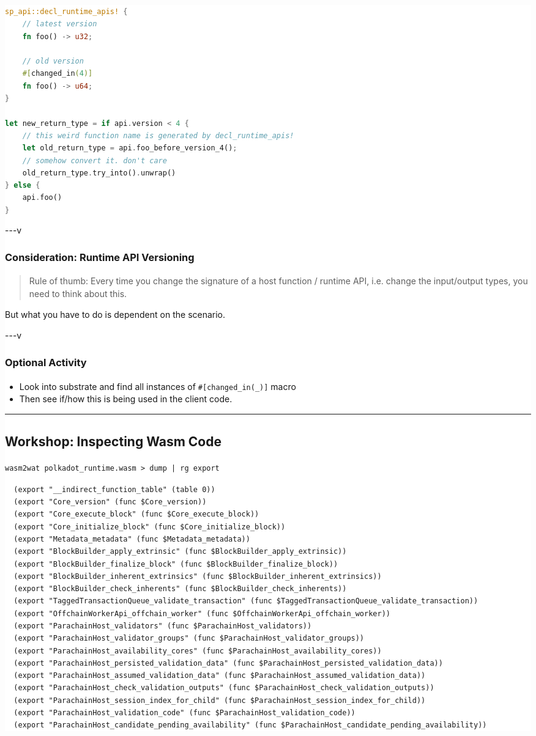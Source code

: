 ```rust
sp_api::decl_runtime_apis! {
    // latest version
    fn foo() -> u32;

    // old version
    #[changed_in(4)]
    fn foo() -> u64;
}

let new_return_type = if api.version < 4 {
    // this weird function name is generated by decl_runtime_apis!
    let old_return_type = api.foo_before_version_4();
    // somehow convert it. don't care
    old_return_type.try_into().unwrap()
} else {
    api.foo()
}
```

---v

### Consideration: Runtime API Versioning

> Rule of thumb: Every time you change the signature of a host function / runtime API, i.e. change
> the input/output types, you need to think about this.

But what you have to do is dependent on the scenario.

---v

### Optional Activity

* Look into substrate and find all instances of `#[changed_in(_)]` macro
* Then see if/how this is being used in the client code.

---

## Workshop: Inspecting Wasm Code

`wasm2wat polkadot_runtime.wasm > dump | rg export`

```
  (export "__indirect_function_table" (table 0))
  (export "Core_version" (func $Core_version))
  (export "Core_execute_block" (func $Core_execute_block))
  (export "Core_initialize_block" (func $Core_initialize_block))
  (export "Metadata_metadata" (func $Metadata_metadata))
  (export "BlockBuilder_apply_extrinsic" (func $BlockBuilder_apply_extrinsic))
  (export "BlockBuilder_finalize_block" (func $BlockBuilder_finalize_block))
  (export "BlockBuilder_inherent_extrinsics" (func $BlockBuilder_inherent_extrinsics))
  (export "BlockBuilder_check_inherents" (func $BlockBuilder_check_inherents))
  (export "TaggedTransactionQueue_validate_transaction" (func $TaggedTransactionQueue_validate_transaction))
  (export "OffchainWorkerApi_offchain_worker" (func $OffchainWorkerApi_offchain_worker))
  (export "ParachainHost_validators" (func $ParachainHost_validators))
  (export "ParachainHost_validator_groups" (func $ParachainHost_validator_groups))
  (export "ParachainHost_availability_cores" (func $ParachainHost_availability_cores))
  (export "ParachainHost_persisted_validation_data" (func $ParachainHost_persisted_validation_data))
  (export "ParachainHost_assumed_validation_data" (func $ParachainHost_assumed_validation_data))
  (export "ParachainHost_check_validation_outputs" (func $ParachainHost_check_validation_outputs))
  (export "ParachainHost_session_index_for_child" (func $ParachainHost_session_index_for_child))
  (export "ParachainHost_validation_code" (func $ParachainHost_validation_code))
  (export "ParachainHost_candidate_pending_availability" (func $ParachainHost_candidate_pending_availability))
```